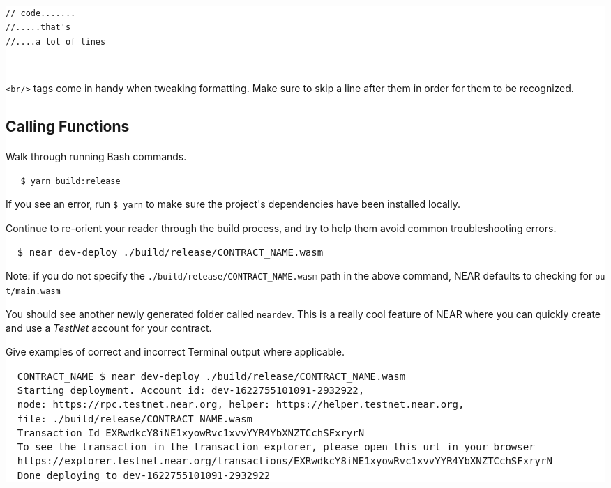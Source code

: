 

```typescript{numberLines:3}
// code.......
//.....that's
//....a lot of lines

```

</v-expansion-panel-content>
</v-expansion-panel>
</v-expansion-panels>
</v-row>

<br/>

`<br/>` tags come in handy when tweaking formatting. Make sure to skip a line after them in order for them to be recognized.



## Calling Functions


Walk through running Bash commands.

```bash
   $ yarn build:release
```

If you see an error, run `$ yarn` to make sure the project's dependencies have been installed locally.

Continue to re-orient your reader through the build process, and try to help them avoid common troubleshooting errors.

<pre class="language-bash">
  $ <span class="token function">near</span> dev-deploy ./build/release/CONTRACT_NAME.wasm
</pre>

Note: if you do not specify the `./build/release/CONTRACT_NAME.wasm` path in the above command, NEAR defaults to checking for `out/main.wasm` 

You should see another newly generated folder called `neardev`. This is a really cool feature of NEAR where you can quickly create and use a _TestNet_ account for your contract.  

Give examples of correct and incorrect Terminal output where applicable.

<pre class="language-text">
  CONTRACT_NAME $ <span class="token function">near</span> dev-deploy ./build/release/CONTRACT_NAME.wasm
  Starting deployment. <span class="code-emphasis">Account id: dev-1622755101091-2932922</span>, 
  node: https://rpc.testnet.near.org, helper: https://helper.testnet.near.org,
  file: ./build/release/CONTRACT_NAME.wasm
  Transaction Id EXRwdkcY8iNE1xyowRvc1xvvYYR4YbXNZTCchSFxryrN
  To see the transaction in the transaction explorer, please open this url in your browser
  https://explorer.testnet.near.org/transactions/EXRwdkcY8iNE1xyowRvc1xvvYYR4YbXNZTCchSFxryrN
  Done deploying to dev-1622755101091-2932922
</pre>
